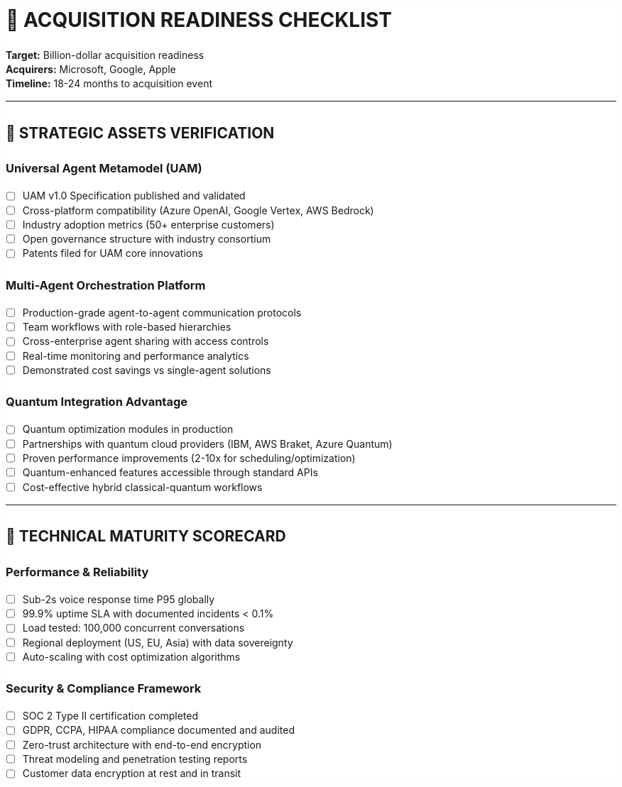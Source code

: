 # 🎯 ACQUISITION READINESS CHECKLIST

**Target:** Billion-dollar acquisition readiness  
**Acquirers:** Microsoft, Google, Apple  
**Timeline:** 18-24 months to acquisition event  

---

## 🌟 STRATEGIC ASSETS VERIFICATION

### Universal Agent Metamodel (UAM)
- [ ] UAM v1.0 Specification published and validated
- [ ] Cross-platform compatibility (Azure OpenAI, Google Vertex, AWS Bedrock)
- [ ] Industry adoption metrics (50+ enterprise customers)
- [ ] Open governance structure with industry consortium
- [ ] Patents filed for UAM core innovations

### Multi-Agent Orchestration Platform
- [ ] Production-grade agent-to-agent communication protocols
- [ ] Team workflows with role-based hierarchies
- [ ] Cross-enterprise agent sharing with access controls
- [ ] Real-time monitoring and performance analytics
- [ ] Demonstrated cost savings vs single-agent solutions

### Quantum Integration Advantage
- [ ] Quantum optimization modules in production
- [ ] Partnerships with quantum cloud providers (IBM, AWS Braket, Azure Quantum)
- [ ] Proven performance improvements (2-10x for scheduling/optimization)
- [ ] Quantum-enhanced features accessible through standard APIs
- [ ] Cost-effective hybrid classical-quantum workflows

---

## 🔧 TECHNICAL MATURITY SCORECARD

### Performance & Reliability
- [ ] Sub-2s voice response time P95 globally
- [ ] 99.9% uptime SLA with documented incidents < 0.1%
- [ ] Load tested: 100,000 concurrent conversations
- [ ] Regional deployment (US, EU, Asia) with data sovereignty
- [ ] Auto-scaling with cost optimization algorithms

### Security & Compliance Framework
- [ ] SOC 2 Type II certification completed
- [ ] GDPR, CCPA, HIPAA compliance documented and audited
- [ ] Zero-trust architecture with end-to-end encryption
- [ ] Threat modeling and penetration testing reports
- [ ] Customer data encryption at rest and in transit
